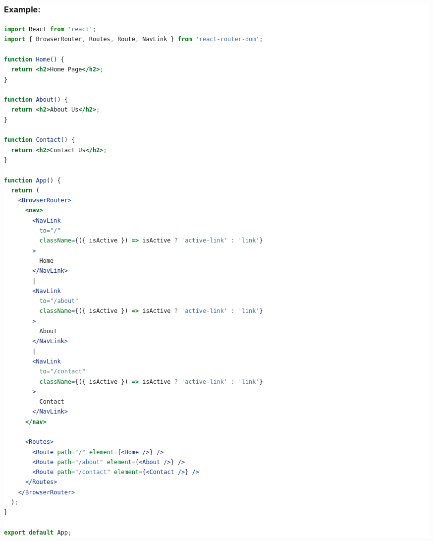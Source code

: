### **Example:**  
```jsx
import React from 'react';
import { BrowserRouter, Routes, Route, NavLink } from 'react-router-dom';

function Home() {
  return <h2>Home Page</h2>;
}

function About() {
  return <h2>About Us</h2>;
}

function Contact() {
  return <h2>Contact Us</h2>;
}

function App() {
  return (
    <BrowserRouter>
      <nav>
        <NavLink 
          to="/" 
          className={({ isActive }) => isActive ? 'active-link' : 'link'}
        >
          Home
        </NavLink>
        |
        <NavLink 
          to="/about" 
          className={({ isActive }) => isActive ? 'active-link' : 'link'}
        >
          About
        </NavLink>
        |
        <NavLink 
          to="/contact" 
          className={({ isActive }) => isActive ? 'active-link' : 'link'}
        >
          Contact
        </NavLink>
      </nav>
      
      <Routes>
        <Route path="/" element={<Home />} />
        <Route path="/about" element={<About />} />
        <Route path="/contact" element={<Contact />} />
      </Routes>
    </BrowserRouter>
  );
}

export default App;
```
